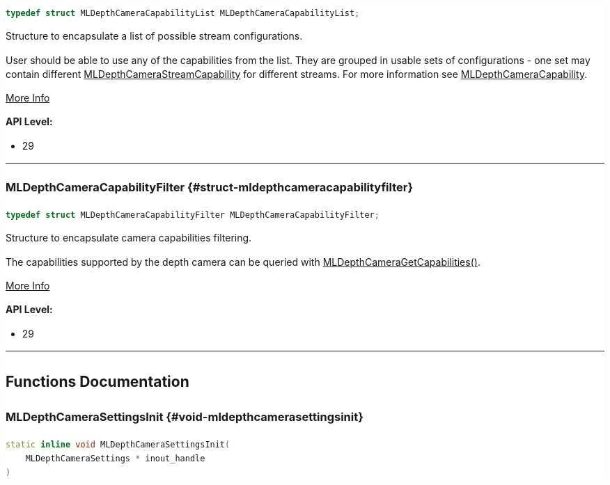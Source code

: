 ```cpp
typedef struct MLDepthCameraCapabilityList MLDepthCameraCapabilityList;
```

Structure to encapsulate a list of possible stream configurations. 

User should be able to use any of the capabilities from the list. They are grouped in usable sets of configurations - one set may contain different [MLDepthCameraStreamCapability](/api-ref/api/Modules/group___pixel_sensors/group___d_cam/struct_m_l_depth_camera_stream_capability.md) for different streams. For more information see [MLDepthCameraCapability](/api-ref/api/Modules/group___pixel_sensors/group___d_cam/struct_m_l_depth_camera_capability.md).



[More Info](/api-ref/api/Modules/group___pixel_sensors/group___d_cam/struct_m_l_depth_camera_capability_list.md)


**API Level:**
  * 29




-----------

### MLDepthCameraCapabilityFilter {#struct-mldepthcameracapabilityfilter}

```cpp
typedef struct MLDepthCameraCapabilityFilter MLDepthCameraCapabilityFilter;
```

Structure to encapsulate camera capabilities filtering. 

The capabilities supported by the depth camera can be queried with [MLDepthCameraGetCapabilities()](/api-ref/api/Modules/group___pixel_sensors/group___d_cam/group___d_cam.md#mlresult-mldepthcameragetcapabilities).



[More Info](/api-ref/api/Modules/group___pixel_sensors/group___d_cam/struct_m_l_depth_camera_capability_filter.md)


**API Level:**
  * 29




-----------


## Functions Documentation

### MLDepthCameraSettingsInit {#void-mldepthcamerasettingsinit}

```cpp
static inline void MLDepthCameraSettingsInit(
    MLDepthCameraSettings * inout_handle
)
```
